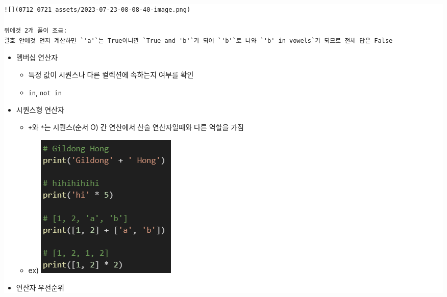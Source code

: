     ![](0712_0721_assets/2023-07-23-08-08-40-image.png)
    
    위에것 2개 풀이 조금: 
    괄호 안에것 먼저 계산하면 `'a'`는 True이니깐 `True and 'b'`가 되어 `'b'`로 나와 `'b' in vowels`가 되므로 전체 답은 False

- 멤버십 연산자
  
  - 특정 값이 시퀀스나 다른 컬렉션에 속하는지 여부를 확인
  
  - `in`, `not in`

- 시퀀스형 연산자
  
  - `+`와 `*`는 시퀀스(순서 O) 간 연산에서 산술 연산자일때와 다른 역할을 가짐
  
  - ex)
    ![](0712_0721_assets/2023-07-23-08-14-11-image.png)

- 연산자 우선순위